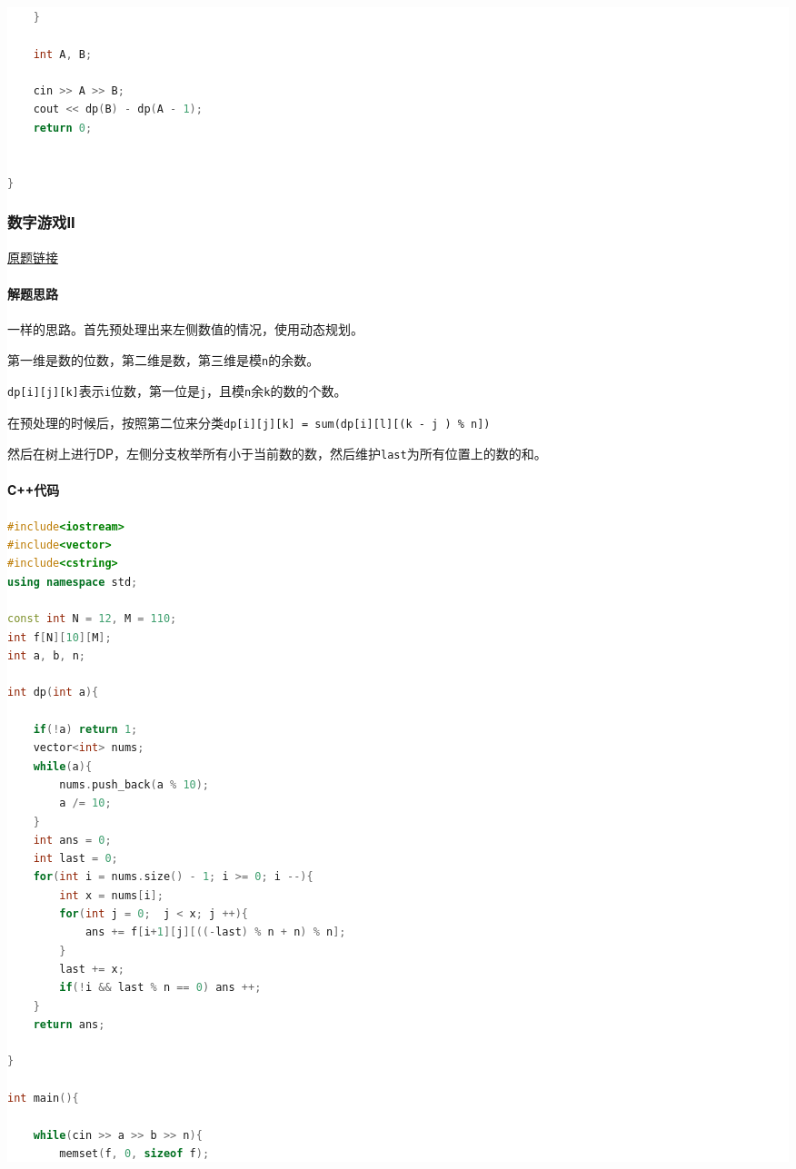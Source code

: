 ```c++
    }
    
    int A, B;
    
    cin >> A >> B;
    cout << dp(B) - dp(A - 1);
    return 0;
    
    
}
```

### 数字游戏II

[原题链接](https://www.acwing.com/problem/content/1086/)

#### 解题思路

一样的思路。首先预处理出来左侧数值的情况，使用动态规划。

第一维是数的位数，第二维是数，第三维是模`n`的余数。

`dp[i][j][k]`表示`i`位数，第一位是`j`，且模`n`余`k`的数的个数。

在预处理的时候后，按照第二位来分类`dp[i][j][k] = sum(dp[i][l][(k - j ) % n])`

然后在树上进行DP，左侧分支枚举所有小于当前数的数，然后维护`last`为所有位置上的数的和。

#### C++代码

```c++
#include<iostream>
#include<vector>
#include<cstring>
using namespace std;

const int N = 12, M = 110;
int f[N][10][M];
int a, b, n;

int dp(int a){
    
    if(!a) return 1;
    vector<int> nums;
    while(a){
        nums.push_back(a % 10);
        a /= 10;
    }
    int ans = 0;
    int last = 0;
    for(int i = nums.size() - 1; i >= 0; i --){
        int x = nums[i];
        for(int j = 0;  j < x; j ++){
            ans += f[i+1][j][((-last) % n + n) % n];
        }
        last += x;
        if(!i && last % n == 0) ans ++; 
    }
    return ans;
    
}

int main(){
    
    while(cin >> a >> b >> n){
        memset(f, 0, sizeof f);
```